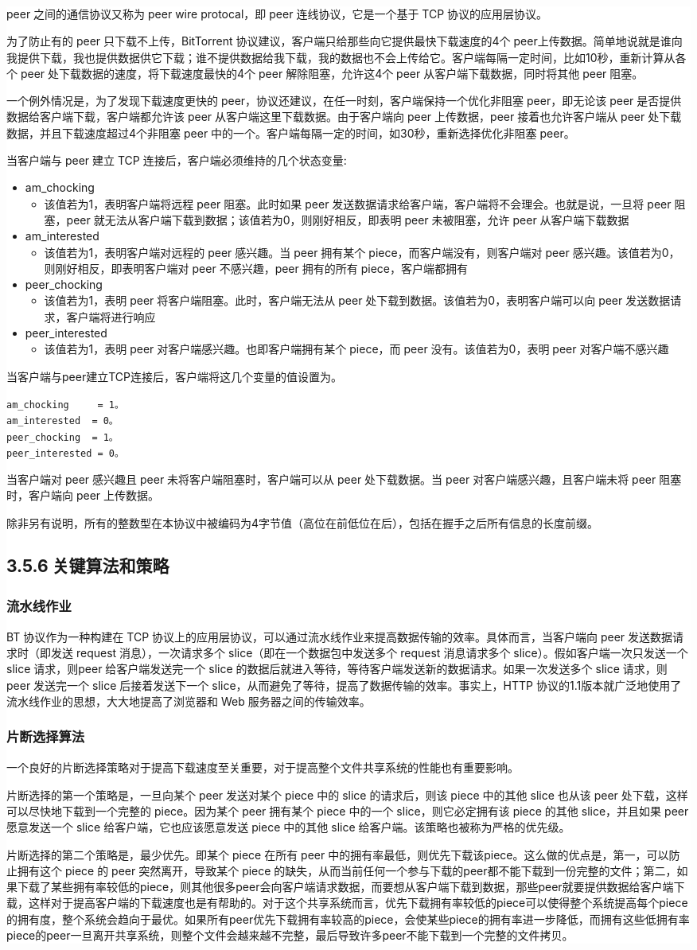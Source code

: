 peer 之间的通信协议又称为 peer wire protocal，即 peer 连线协议，它是一个基于 TCP 协议的应用层协议。

为了防止有的 peer 只下载不上传，BitTorrent 协议建议，客户端只给那些向它提供最快下载速度的4个 peer上传数据。简单地说就是谁向我提供下载，我也提供数据供它下载；谁不提供数据给我下载，我的数据也不会上传给它。客户端每隔一定时间，比如10秒，重新计算从各个 peer 处下载数据的速度，将下载速度最快的4个 peer 解除阻塞，允许这4个 peer 从客户端下载数据，同时将其他 peer 阻塞。

一个例外情况是，为了发现下载速度更快的 peer，协议还建议，在任一时刻，客户端保持一个优化非阻塞 peer，即无论该 peer 是否提供数据给客户端下载，客户端都允许该 peer 从客户端这里下载数据。由于客户端向 peer 上传数据，peer 接着也允许客户端从 peer 处下载数据，并且下载速度超过4个非阻塞 peer 中的一个。客户端每隔一定的时间，如30秒，重新选择优化非阻塞 peer。

当客户端与 peer 建立 TCP 连接后，客户端必须维持的几个状态变量:

+ am_chocking
	+ 该值若为1，表明客户端将远程 peer 阻塞。此时如果 peer 发送数据请求给客户端，客户端将不会理会。也就是说，一旦将 peer 阻塞，peer 就无法从客户端下载到数据；该值若为0，则刚好相反，即表明 peer 未被阻塞，允许 peer 从客户端下载数据
+ am_interested
	+ 该值若为1，表明客户端对远程的 peer 感兴趣。当 peer 拥有某个 piece，而客户端没有，则客户端对 peer 感兴趣。该值若为0，则刚好相反，即表明客户端对 peer 不感兴趣，peer 拥有的所有 piece，客户端都拥有
+ peer_chocking
	+ 该值若为1，表明 peer 将客户端阻塞。此时，客户端无法从 peer 处下载到数据。该值若为0，表明客户端可以向 peer 发送数据请求，客户端将进行响应
+ peer_interested
	+ 该值若为1，表明 peer 对客户端感兴趣。也即客户端拥有某个 piece，而 peer 没有。该值若为0，表明 peer 对客户端不感兴趣

当客户端与peer建立TCP连接后，客户端将这几个变量的值设置为。

	am_chocking     = 1。
	am_interested  = 0。
	peer_chocking  = 1。
	peer_interested = 0。

当客户端对 peer 感兴趣且 peer 未将客户端阻塞时，客户端可以从 peer 处下载数据。当 peer 对客户端感兴趣，且客户端未将 peer 阻塞时，客户端向 peer 上传数据。

除非另有说明，所有的整数型在本协议中被编码为4字节值（高位在前低位在后），包括在握手之后所有信息的长度前缀。

## 3.5.6 关键算法和策略

### 流水线作业

BT 协议作为一种构建在 TCP 协议上的应用层协议，可以通过流水线作业来提高数据传输的效率。具体而言，当客户端向 peer 发送数据请求时（即发送 request 消息），一次请求多个 slice（即在一个数据包中发送多个 request 消息请求多个 slice）。假如客户端一次只发送一个 slice 请求，则peer 给客户端发送完一个 slice 的数据后就进入等待，等待客户端发送新的数据请求。如果一次发送多个 slice 请求，则 peer 发送完一个 slice 后接着发送下一个 slice，从而避免了等待，提高了数据传输的效率。事实上，HTTP 协议的1.1版本就广泛地使用了流水线作业的思想，大大地提高了浏览器和 Web 服务器之间的传输效率。

### 片断选择算法

一个良好的片断选择策略对于提高下载速度至关重要，对于提高整个文件共享系统的性能也有重要影响。

片断选择的第一个策略是，一旦向某个 peer 发送对某个 piece 中的 slice 的请求后，则该 piece 中的其他 slice 也从该 peer 处下载，这样可以尽快地下载到一个完整的 piece。因为某个 peer 拥有某个 piece 中的一个 slice，则它必定拥有该 piece 的其他 slice，并且如果 peer 愿意发送一个 slice 给客户端，它也应该愿意发送 piece 中的其他 slice 给客户端。该策略也被称为严格的优先级。

片断选择的第二个策略是，最少优先。即某个 piece 在所有 peer 中的拥有率最低，则优先下载该piece。这么做的优点是，第一，可以防止拥有这个 piece 的 peer 突然离开，导致某个 piece 的缺失，从而当前任何一个参与下载的peer都不能下载到一份完整的文件；第二，如果下载了某些拥有率较低的piece，则其他很多peer会向客户端请求数据，而要想从客户端下载到数据，那些peer就要提供数据给客户端下载，这样对于提高客户端的下载速度也是有帮助的。对于这个共享系统而言，优先下载拥有率较低的piece可以使得整个系统提高每个piece的拥有度，整个系统会趋向于最优。如果所有peer优先下载拥有率较高的piece，会使某些piece的拥有率进一步降低，而拥有这些低拥有率piece的peer一旦离开共享系统，则整个文件会越来越不完整，最后导致许多peer不能下载到一个完整的文件拷贝。
